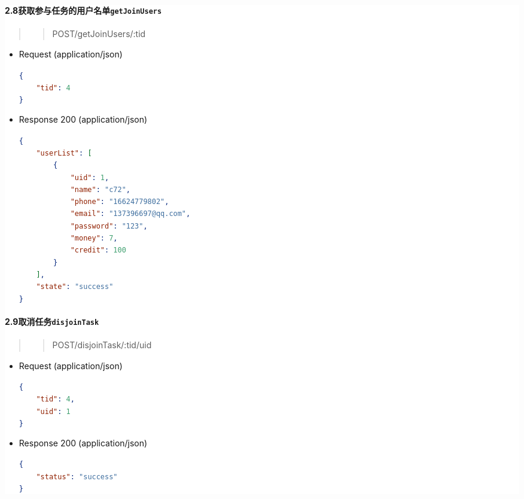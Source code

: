   

#### 2.8获取参与任务的用户名单`getJoinUsers`

> > POST/getJoinUsers/:tid

- Request (application/json)

  ```json
  {
      "tid": 4
  }
  ```

  

- Response 200 (application/json)

  ```json
  {
      "userList": [
          {
              "uid": 1,
              "name": "c72",
              "phone": "16624779802",
              "email": "137396697@qq.com",
              "password": "123",
              "money": 7,
              "credit": 100
          }
      ],
      "state": "success"
  }
  ```

  

#### 2.9取消任务`disjoinTask`

> > POST/disjoinTask/:tid/uid

- Request (application/json)

  ```json
  {
      "tid": 4,
      "uid": 1
  }
  ```

  

- Response 200 (application/json)

  ```json
  {
      "status": "success"
  }
  ```

  